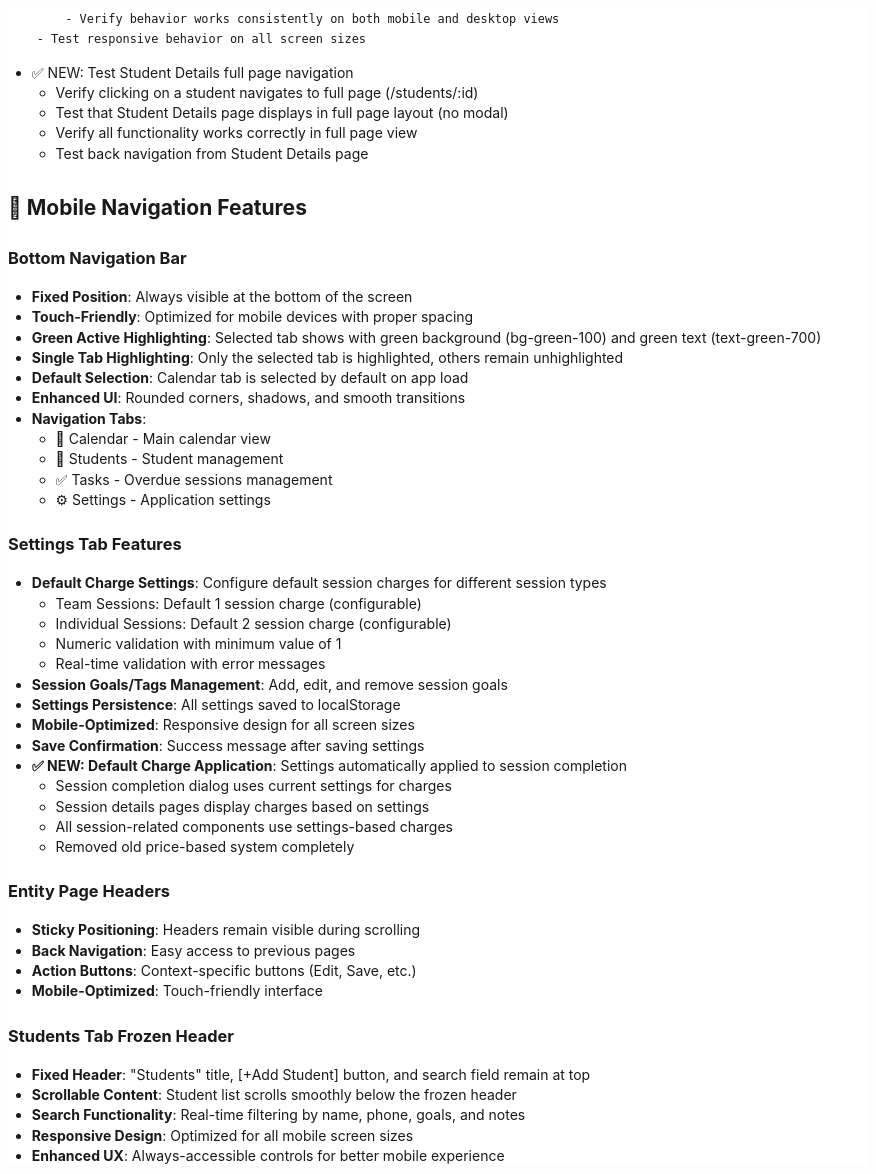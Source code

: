             - Verify behavior works consistently on both mobile and desktop views
        - Test responsive behavior on all screen sizes
- ✅ NEW: Test Student Details full page navigation
    - Verify clicking on a student navigates to full page (/students/:id)
    - Test that Student Details page displays in full page layout (no modal)
    - Verify all functionality works correctly in full page view
    - Test back navigation from Student Details page

## 📱 Mobile Navigation Features

### Bottom Navigation Bar
- **Fixed Position**: Always visible at the bottom of the screen
- **Touch-Friendly**: Optimized for mobile devices with proper spacing
- **Green Active Highlighting**: Selected tab shows with green background (bg-green-100) and green text (text-green-700)
- **Single Tab Highlighting**: Only the selected tab is highlighted, others remain unhighlighted
- **Default Selection**: Calendar tab is selected by default on app load
- **Enhanced UI**: Rounded corners, shadows, and smooth transitions
- **Navigation Tabs**:
  - 📅 Calendar - Main calendar view
  - 👥 Students - Student management
  - ✅ Tasks - Overdue sessions management
  - ⚙️ Settings - Application settings

### Settings Tab Features
- **Default Charge Settings**: Configure default session charges for different session types
  - Team Sessions: Default 1 session charge (configurable)
  - Individual Sessions: Default 2 session charge (configurable)
  - Numeric validation with minimum value of 1
  - Real-time validation with error messages
- **Session Goals/Tags Management**: Add, edit, and remove session goals
- **Settings Persistence**: All settings saved to localStorage
- **Mobile-Optimized**: Responsive design for all screen sizes
- **Save Confirmation**: Success message after saving settings
- **✅ NEW: Default Charge Application**: Settings automatically applied to session completion
  - Session completion dialog uses current settings for charges
  - Session details pages display charges based on settings
  - All session-related components use settings-based charges
  - Removed old price-based system completely

### Entity Page Headers
- **Sticky Positioning**: Headers remain visible during scrolling
- **Back Navigation**: Easy access to previous pages
- **Action Buttons**: Context-specific buttons (Edit, Save, etc.)
- **Mobile-Optimized**: Touch-friendly interface

### Students Tab Frozen Header
- **Fixed Header**: "Students" title, [+Add Student] button, and search field remain at top
- **Scrollable Content**: Student list scrolls smoothly below the frozen header
- **Search Functionality**: Real-time filtering by name, phone, goals, and notes
- **Responsive Design**: Optimized for all mobile screen sizes
- **Enhanced UX**: Always-accessible controls for better mobile experience

